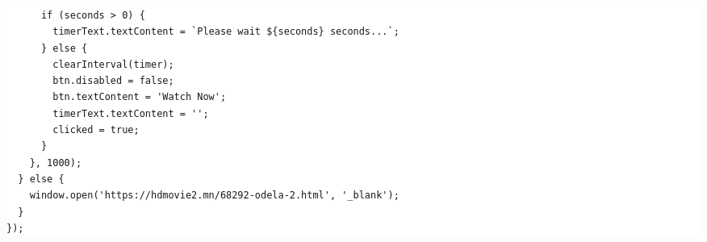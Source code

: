           if (seconds > 0) {
            timerText.textContent = `Please wait ${seconds} seconds...`;
          } else {
            clearInterval(timer);
            btn.disabled = false;
            btn.textContent = 'Watch Now';
            timerText.textContent = '';
            clicked = true;
          }
        }, 1000);
      } else {
        window.open('https://hdmovie2.mn/68292-odela-2.html', '_blank');
      }
    });
  </script>
</body>
</html>
